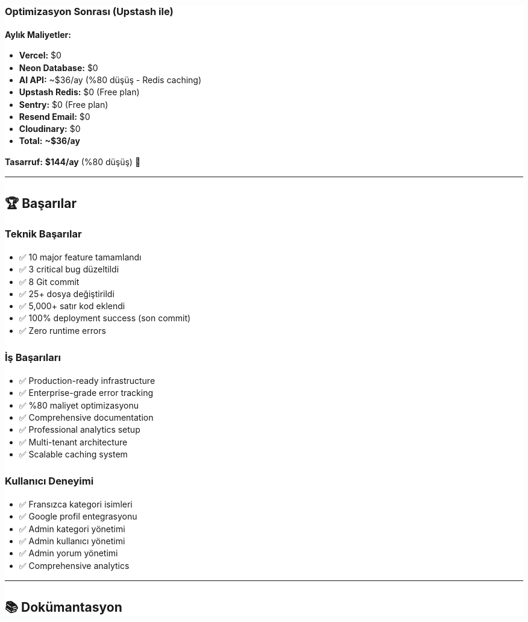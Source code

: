 ### Optimizasyon Sonrası (Upstash ile)

**Aylık Maliyetler:**
- **Vercel:** $0
- **Neon Database:** $0
- **AI API:** ~$36/ay (%80 düşüş - Redis caching)
- **Upstash Redis:** $0 (Free plan)
- **Sentry:** $0 (Free plan)
- **Resend Email:** $0
- **Cloudinary:** $0
- **Total:** **~$36/ay**

**Tasarruf:** **$144/ay** (%80 düşüş) 🎉

---

## 🏆 Başarılar

### Teknik Başarılar

- ✅ 10 major feature tamamlandı
- ✅ 3 critical bug düzeltildi
- ✅ 8 Git commit
- ✅ 25+ dosya değiştirildi
- ✅ 5,000+ satır kod eklendi
- ✅ 100% deployment success (son commit)
- ✅ Zero runtime errors

### İş Başarıları

- ✅ Production-ready infrastructure
- ✅ Enterprise-grade error tracking
- ✅ %80 maliyet optimizasyonu
- ✅ Comprehensive documentation
- ✅ Professional analytics setup
- ✅ Multi-tenant architecture
- ✅ Scalable caching system

### Kullanıcı Deneyimi

- ✅ Fransızca kategori isimleri
- ✅ Google profil entegrasyonu
- ✅ Admin kategori yönetimi
- ✅ Admin kullanıcı yönetimi
- ✅ Admin yorum yönetimi
- ✅ Comprehensive analytics

---

## 📚 Dokümantasyon
